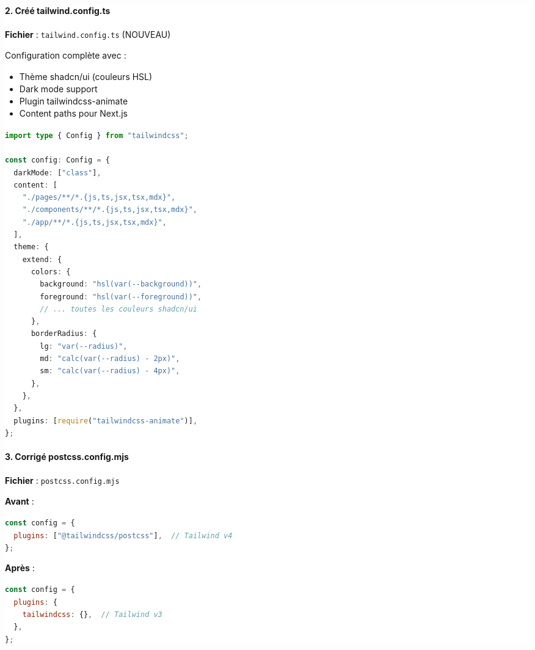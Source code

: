 #### 2. Créé tailwind.config.ts
**Fichier** : `tailwind.config.ts` (NOUVEAU)

Configuration complète avec :
- Thème shadcn/ui (couleurs HSL)
- Dark mode support
- Plugin tailwindcss-animate
- Content paths pour Next.js

```typescript
import type { Config } from "tailwindcss";

const config: Config = {
  darkMode: ["class"],
  content: [
    "./pages/**/*.{js,ts,jsx,tsx,mdx}",
    "./components/**/*.{js,ts,jsx,tsx,mdx}",
    "./app/**/*.{js,ts,jsx,tsx,mdx}",
  ],
  theme: {
    extend: {
      colors: {
        background: "hsl(var(--background))",
        foreground: "hsl(var(--foreground))",
        // ... toutes les couleurs shadcn/ui
      },
      borderRadius: {
        lg: "var(--radius)",
        md: "calc(var(--radius) - 2px)",
        sm: "calc(var(--radius) - 4px)",
      },
    },
  },
  plugins: [require("tailwindcss-animate")],
};
```

#### 3. Corrigé postcss.config.mjs
**Fichier** : `postcss.config.mjs`

**Avant** :
```javascript
const config = {
  plugins: ["@tailwindcss/postcss"],  // Tailwind v4
};
```

**Après** :
```javascript
const config = {
  plugins: {
    tailwindcss: {},  // Tailwind v3
  },
};
```
